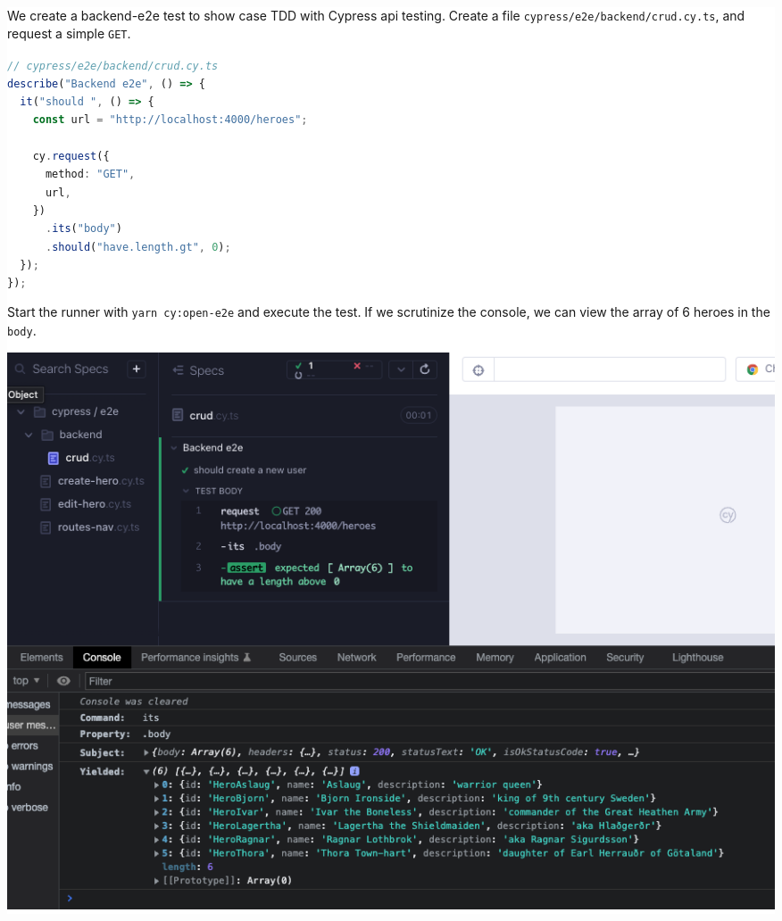 We create a backend-e2e test to show case TDD with Cypress api testing. Create a file `cypress/e2e/backend/crud.cy.ts`, and request a simple `GET`.

```typescript
// cypress/e2e/backend/crud.cy.ts
describe("Backend e2e", () => {
  it("should ", () => {
    const url = "http://localhost:4000/heroes";

    cy.request({
      method: "GET",
      url,
    })
      .its("body")
      .should("have.length.gt", 0);
  });
});
```

Start the runner with `yarn cy:open-e2e` and execute the test. If we scrutinize the console, we can view the array of 6 heroes in the `body`.

![json-server-backend-e2e-initial](../img/json-server-backend-e2e-initial.png)
